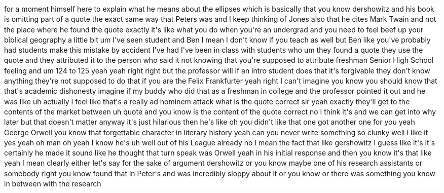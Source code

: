 for a moment himself here to explain
what he means about the ellipses which
is basically that you know dershowitz
and his book is omitting part of a quote
the exact same way that Peters was and I
keep thinking of Jones also that he
cites Mark Twain and not the place where
he found the quote exactly it's like
what you do when you're an undergrad and
you need to feel beef up your biblical
geography a little bit
um I've seen student and Ben I mean I
don't know if you teach as well but Ben
like you've probably had students make
this mistake by accident I've had I've
been in class with students who
um they found a quote they use the quote
and they attributed it to the person who
said it not knowing that you're supposed
to attribute freshman Senior High School
feeling and
um
124 to 125 yeah yeah right right but the
professor will if an intro student does
that it's forgivable they don't know
anything
they're not supposed to do that if you
are the Felix Frankfurter yeah right I
can't imagine you know you should know
that that's academic dishonesty imagine
if my buddy who did that as a freshman
in college and the professor pointed it
out and he was like uh actually I feel
like that's a really ad hominem attack
what is the quote correct sir yeah
exactly
they'll get to the contents of the
market between uh quote and you know is
the content of the quote correct no I
think it's and we can get into
why later but that doesn't matter anyway
it's just hilarious then he's like oh
you didn't like that one got another one
for you
yeah George Orwell you know that
forgettable character in literary
history
yeah can you never write something so
clunky well I like it
yes
yeah oh man oh yeah I know he's uh well
out of his League already no I mean the
fact that like gershowitz I guess like
it's it's certainly he made it sound
like he thought that turn speak was
Orwell yeah in his initial response and
then you know it's that like yeah I mean
clearly either let's say for the sake of
argument dershowitz or you know maybe
one of his research assistants or
somebody right you know found that in
Peter's and was incredibly sloppy about
it or you know or there was something
you know in between with the research